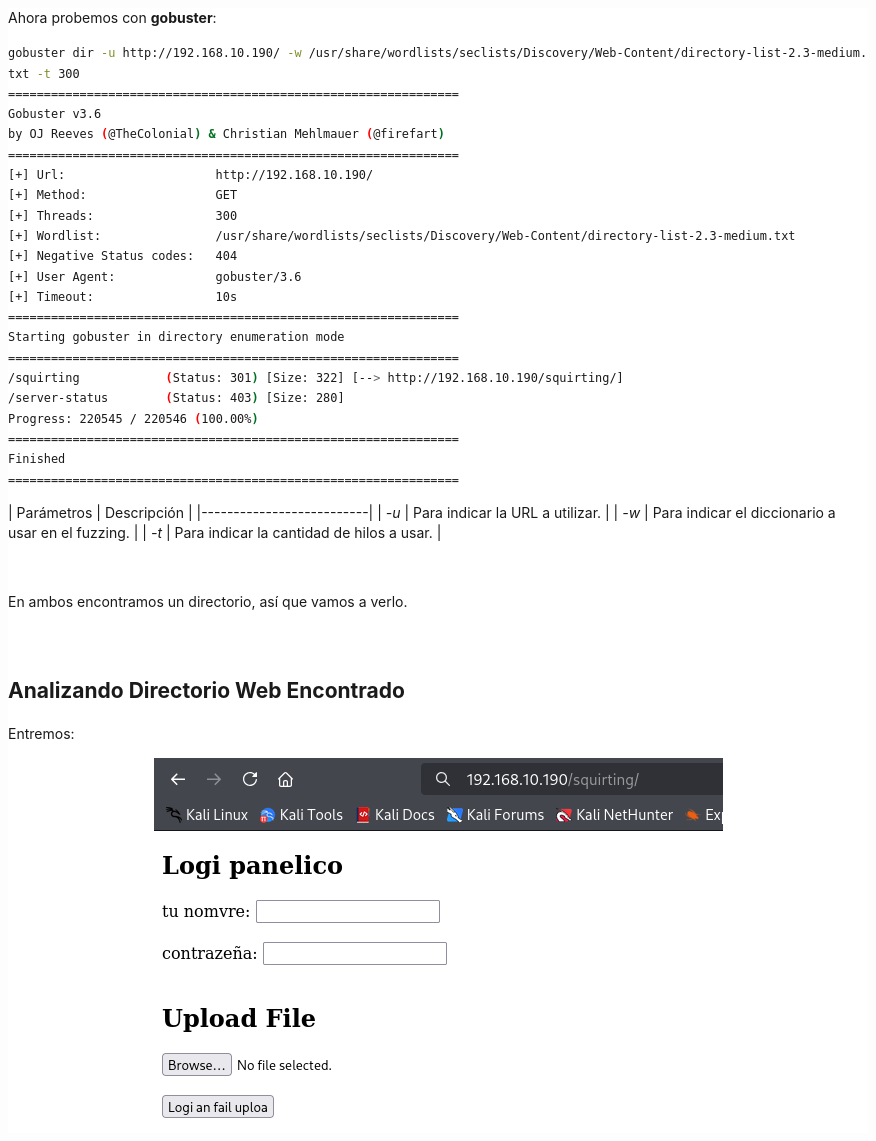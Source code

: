 Ahora probemos con **gobuster**:
```bash
gobuster dir -u http://192.168.10.190/ -w /usr/share/wordlists/seclists/Discovery/Web-Content/directory-list-2.3-medium.txt -t 300
===============================================================
Gobuster v3.6
by OJ Reeves (@TheColonial) & Christian Mehlmauer (@firefart)
===============================================================
[+] Url:                     http://192.168.10.190/
[+] Method:                  GET
[+] Threads:                 300
[+] Wordlist:                /usr/share/wordlists/seclists/Discovery/Web-Content/directory-list-2.3-medium.txt
[+] Negative Status codes:   404
[+] User Agent:              gobuster/3.6
[+] Timeout:                 10s
===============================================================
Starting gobuster in directory enumeration mode
===============================================================
/squirting            (Status: 301) [Size: 322] [--> http://192.168.10.190/squirting/]
/server-status        (Status: 403) [Size: 280]
Progress: 220545 / 220546 (100.00%)
===============================================================
Finished
===============================================================
```

| Parámetros | Descripción |
|--------------------------|
| *-u*       | Para indicar la URL a utilizar. |
| *-w*       | Para indicar el diccionario a usar en el fuzzing. |
| *-t*       | Para indicar la cantidad de hilos a usar. |

<br>

En ambos encontramos un directorio, así que vamos a verlo.

<br>

<h2 id="Squirting">Analizando Directorio Web Encontrado</h2>

Entremos:

<p align="center">
<img src="/assets/images/THL-writeup-huevosFritos/Captura1.png">
</p>
